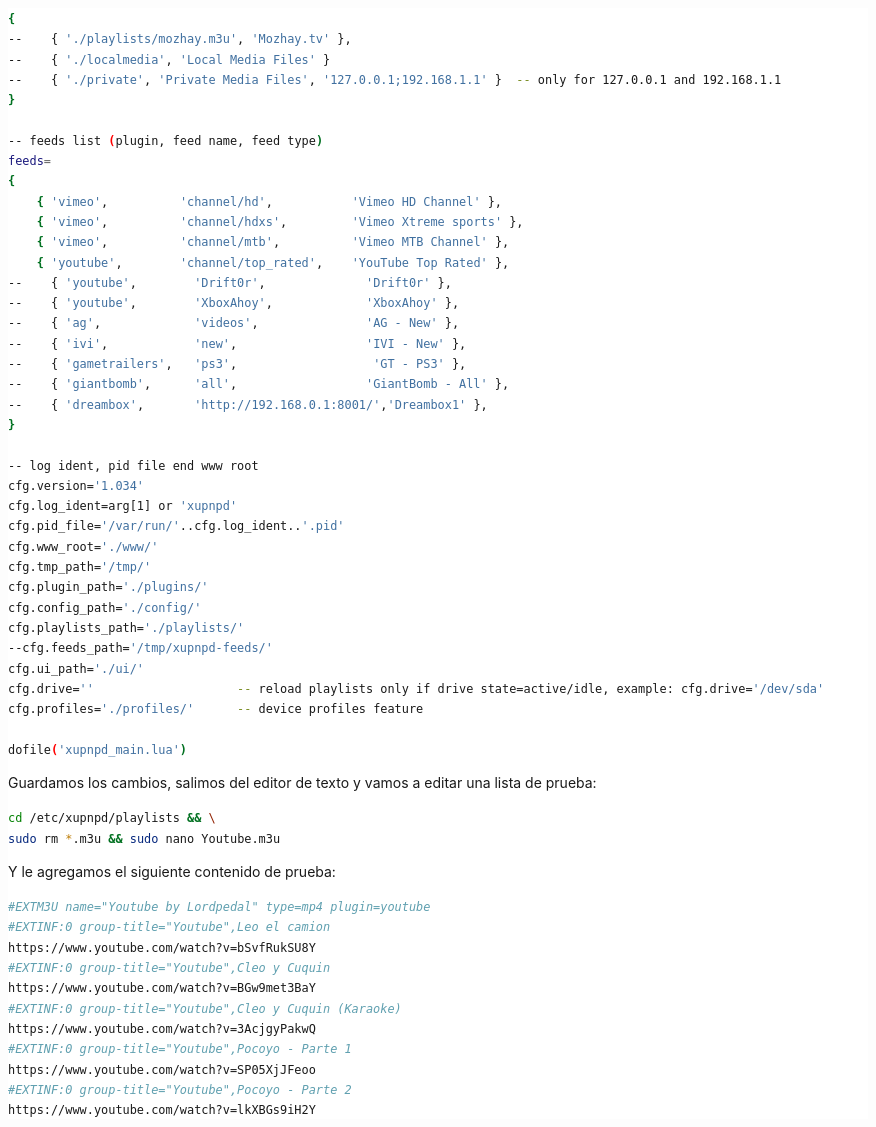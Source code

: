 ```bash
{
--    { './playlists/mozhay.m3u', 'Mozhay.tv' },
--    { './localmedia', 'Local Media Files' }
--    { './private', 'Private Media Files', '127.0.0.1;192.168.1.1' }  -- only for 127.0.0.1 and 192.168.1.1
}

-- feeds list (plugin, feed name, feed type)
feeds=
{
    { 'vimeo',          'channel/hd',           'Vimeo HD Channel' },
    { 'vimeo',          'channel/hdxs',         'Vimeo Xtreme sports' },
    { 'vimeo',          'channel/mtb',          'Vimeo MTB Channel' },
    { 'youtube',        'channel/top_rated',    'YouTube Top Rated' },
--    { 'youtube',        'Drift0r',              'Drift0r' },
--    { 'youtube',        'XboxAhoy',             'XboxAhoy' },
--    { 'ag',             'videos',               'AG - New' },
--    { 'ivi',            'new',                  'IVI - New' },
--    { 'gametrailers',   'ps3',                   'GT - PS3' },
--    { 'giantbomb',      'all',                  'GiantBomb - All' },
--    { 'dreambox',       'http://192.168.0.1:8001/','Dreambox1' },
}

-- log ident, pid file end www root
cfg.version='1.034'
cfg.log_ident=arg[1] or 'xupnpd'
cfg.pid_file='/var/run/'..cfg.log_ident..'.pid'
cfg.www_root='./www/'
cfg.tmp_path='/tmp/'
cfg.plugin_path='./plugins/'
cfg.config_path='./config/'
cfg.playlists_path='./playlists/'
--cfg.feeds_path='/tmp/xupnpd-feeds/'
cfg.ui_path='./ui/'
cfg.drive=''                    -- reload playlists only if drive state=active/idle, example: cfg.drive='/dev/sda'
cfg.profiles='./profiles/'      -- device profiles feature

dofile('xupnpd_main.lua')
```

Guardamos los cambios, salimos del editor de texto y vamos a editar una lista de prueba:

```bash
cd /etc/xupnpd/playlists && \
sudo rm *.m3u && sudo nano Youtube.m3u
```

Y le agregamos el siguiente contenido de prueba:

```bash
#EXTM3U name="Youtube by Lordpedal" type=mp4 plugin=youtube
#EXTINF:0 group-title="Youtube",Leo el camion
https://www.youtube.com/watch?v=bSvfRukSU8Y
#EXTINF:0 group-title="Youtube",Cleo y Cuquin
https://www.youtube.com/watch?v=BGw9met3BaY
#EXTINF:0 group-title="Youtube",Cleo y Cuquin (Karaoke)
https://www.youtube.com/watch?v=3AcjgyPakwQ
#EXTINF:0 group-title="Youtube",Pocoyo - Parte 1
https://www.youtube.com/watch?v=SP05XjJFeoo
#EXTINF:0 group-title="Youtube",Pocoyo - Parte 2
https://www.youtube.com/watch?v=lkXBGs9iH2Y
```
